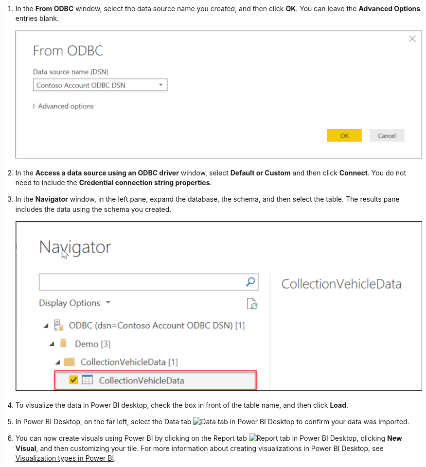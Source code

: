1. In the **From ODBC** window, select the data source name you created, and then click **OK**. You can leave the **Advanced Options** entries blank.

    ![Choose Data source name (DSN) in Power BI Get Data](./media/odbc-driver/odbc-driver-power-bi-get-data-3.png)

1. In the **Access a data source using an ODBC driver** window, select **Default or Custom** and then click **Connect**. You do not need to include the **Credential connection string properties**.

1. In the **Navigator** window, in the left pane, expand the database, the schema, and then select the table. The results pane includes the data using the schema you created.

    ![Select Table in Power BI Get Data](./media/odbc-driver/odbc-driver-power-bi-get-data-4.png)

1. To visualize the data in Power BI desktop, check the box in front of the table name, and then click **Load**.

1. In Power BI Desktop, on the far left, select the Data tab ![Data tab in Power BI Desktop](./media/odbc-driver/odbc-driver-data-tab.png) to confirm your data was imported.

1. You can now create visuals using Power BI by clicking on the Report tab ![Report tab in Power BI Desktop](./media/odbc-driver/odbc-driver-report-tab.png), clicking **New Visual**, and then customizing your tile. For more information about creating visualizations in Power BI Desktop, see [Visualization types in Power BI](https://powerbi.microsoft.com/documentation/powerbi-service-visualization-types-for-reports-and-q-and-a/).
